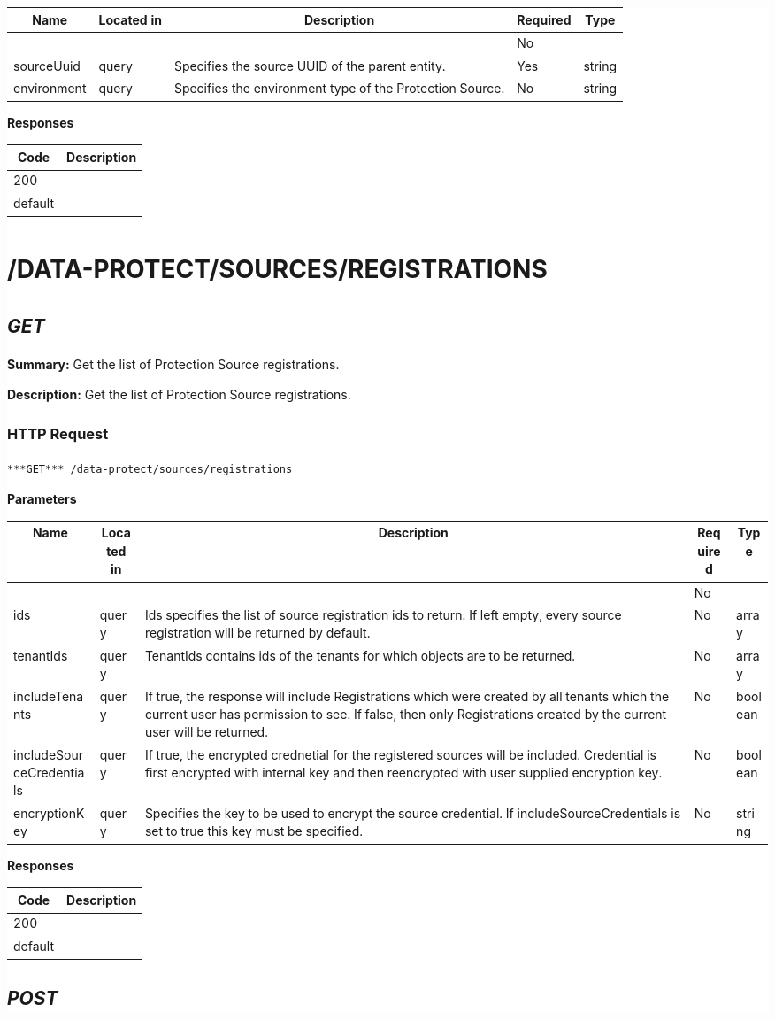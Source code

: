| Name | Located in | Description | Required | Type |
| ---- | ---------- | ----------- | -------- | ---- |
|  |  |  | No |  |
| sourceUuid | query | Specifies the source UUID of the parent entity. | Yes | string |
| environment | query | Specifies the environment type of the Protection Source. | No | string |

**Responses**

| Code | Description |
| ---- | ----------- |
| 200 |  |
| default |  |

# /DATA-PROTECT/SOURCES/REGISTRATIONS
## ***GET*** 

**Summary:** Get the list of Protection Source registrations.

**Description:** Get the list of Protection Source registrations.

### HTTP Request 
`***GET*** /data-protect/sources/registrations` 

**Parameters**

| Name | Located in | Description | Required | Type |
| ---- | ---------- | ----------- | -------- | ---- |
|  |  |  | No |  |
| ids | query | Ids specifies the list of source registration ids to return. If left empty, every source registration will be returned by default. | No | array |
| tenantIds | query | TenantIds contains ids of the tenants for which objects are to be returned. | No | array |
| includeTenants | query | If true, the response will include Registrations which were created by all tenants which the current user has permission to see. If false, then only Registrations created by the current user will be returned. | No | boolean |
| includeSourceCredentials | query | If true, the encrypted crednetial for the registered sources will be included. Credential is first encrypted with internal key and then reencrypted with user supplied encryption key. | No | boolean |
| encryptionKey | query | Specifies the key to be used to encrypt the source credential. If includeSourceCredentials is set to true this key must be specified. | No | string |

**Responses**

| Code | Description |
| ---- | ----------- |
| 200 |  |
| default |  |

## ***POST*** 
